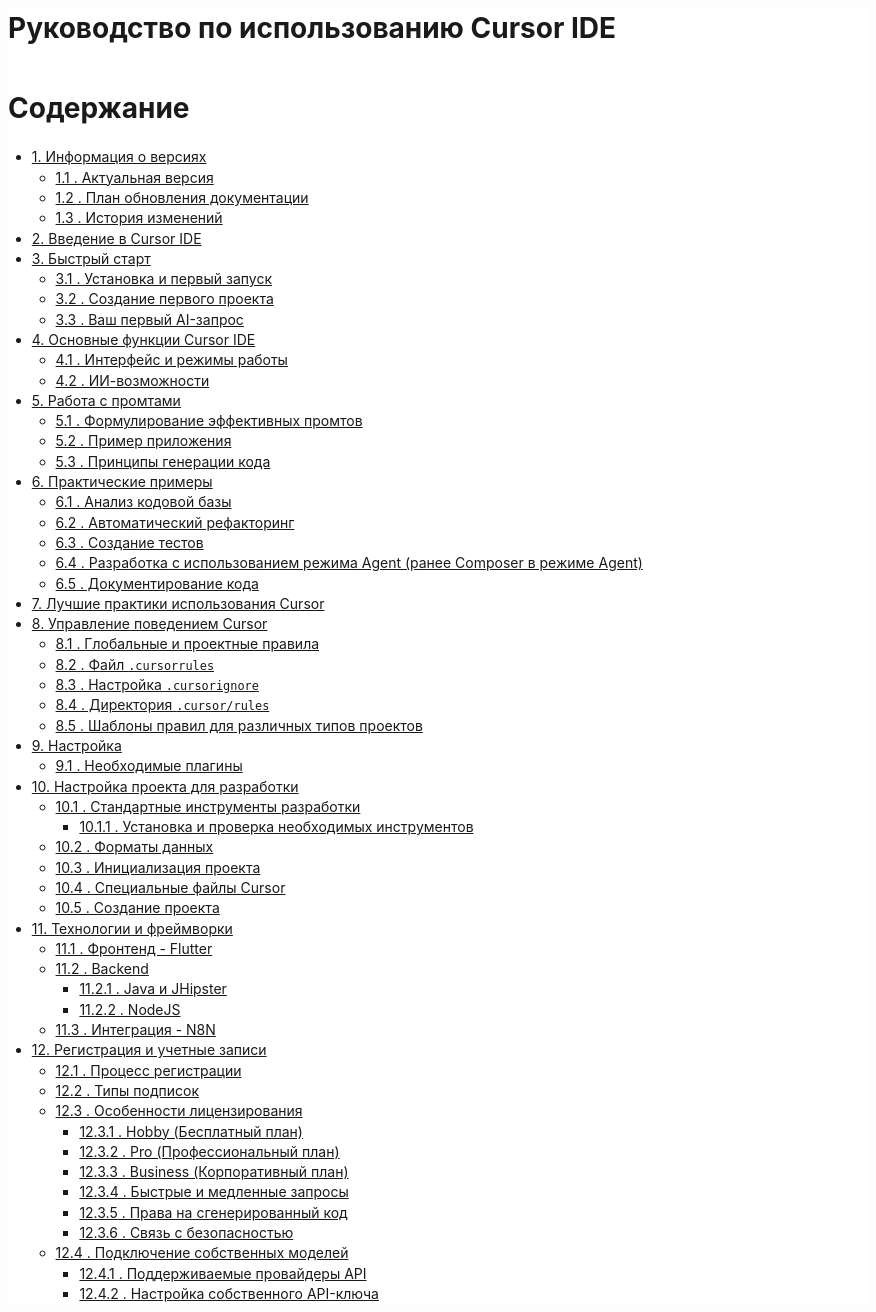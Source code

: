 # Руководство по использованию Cursor IDE

# Содержание

  - [1. Информация о версиях](#section-1)
      - [1.1 . Актуальная версия](#section-1-1)
      - [1.2 . План обновления документации](#section-1-2)
      - [1.3 . История изменений](#section-1-3)
  - [2. Введение в Cursor IDE](#section-2)
  - [3. Быстрый старт](#section-3)
      - [3.1 . Установка и первый запуск](#section-3-1)
      - [3.2 . Создание первого проекта](#section-3-2)
      - [3.3 . Ваш первый AI-запрос](#section-3-3)
  - [4. Основные функции Cursor IDE](#section-4)
      - [4.1 . Интерфейс и режимы работы](#section-4-1)
      - [4.2 . ИИ-возможности](#section-4-2)
  - [5. Работа с промтами](#section-5)
      - [5.1 . Формулирование эффективных промтов](#section-5-1)
      - [5.2 . Пример приложения](#section-5-2)
      - [5.3 . Принципы генерации кода](#section-5-3)
  - [6. Практические примеры](#section-6)
      - [6.1 . Анализ кодовой базы](#section-6-1)
      - [6.2 . Автоматический рефакторинг](#section-6-2)
      - [6.3 . Создание тестов](#section-6-3)
      - [6.4 . Разработка с использованием режима Agent (ранее Composer в режиме Agent)](#section-6-4)
      - [6.5 . Документирование кода](#section-6-5)
  - [7. Лучшие практики использования Cursor](#section-7)
  - [8. Управление поведением Cursor](#section-8)
      - [8.1 . Глобальные и проектные правила](#section-8-1)
      - [8.2 . Файл `.cursorrules`](#section-8-2)
      - [8.3 . Настройка `.cursorignore`](#section-8-3)
      - [8.4 . Директория `.cursor/rules`](#section-8-4)
      - [8.5 . Шаблоны правил для различных типов проектов](#section-8-5)
  - [9. Настройка](#section-9)
      - [9.1 . Необходимые плагины](#section-9-1)
  - [10. Настройка проекта для разработки](#section-10)
      - [10.1 . Стандартные инструменты разработки](#section-10-1)
        - [10.1.1 . Установка и проверка необходимых инструментов](#section-10-1-1)
      - [10.2 . Форматы данных](#section-10-2)
      - [10.3 . Инициализация проекта](#section-10-3)
      - [10.4 . Специальные файлы Cursor](#section-10-4)
      - [10.5 . Создание проекта](#section-10-5)
  - [11. Технологии и фреймворки](#section-11)
      - [11.1 . Фронтенд - Flutter](#section-11-1)
      - [11.2 . Backend](#section-11-2)
        - [11.2.1 . Java и JHipster](#section-11-2-1)
        - [11.2.2 . NodeJS](#section-11-2-2)
      - [11.3 . Интеграция - N8N](#section-11-3)
  - [12. Регистрация и учетные записи](#section-12)
      - [12.1 . Процесс регистрации](#section-12-1)
      - [12.2 . Типы подписок](#section-12-2)
      - [12.3 . Особенности лицензирования](#section-12-3)
        - [12.3.1 . Hobby (Бесплатный план)](#section-12-3-1)
        - [12.3.2 . Pro (Профессиональный план)](#section-12-3-2)
        - [12.3.3 . Business (Корпоративный план)](#section-12-3-3)
        - [12.3.4 . Быстрые и медленные запросы](#section-12-3-4)
        - [12.3.5 . Права на сгенерированный код](#section-12-3-5)
        - [12.3.6 . Связь с безопасностью](#section-12-3-6)
      - [12.4 . Подключение собственных моделей](#section-12-4)
        - [12.4.1 . Поддерживаемые провайдеры API](#section-12-4-1)
        - [12.4.2 . Настройка собственного API-ключа](#section-12-4-2)